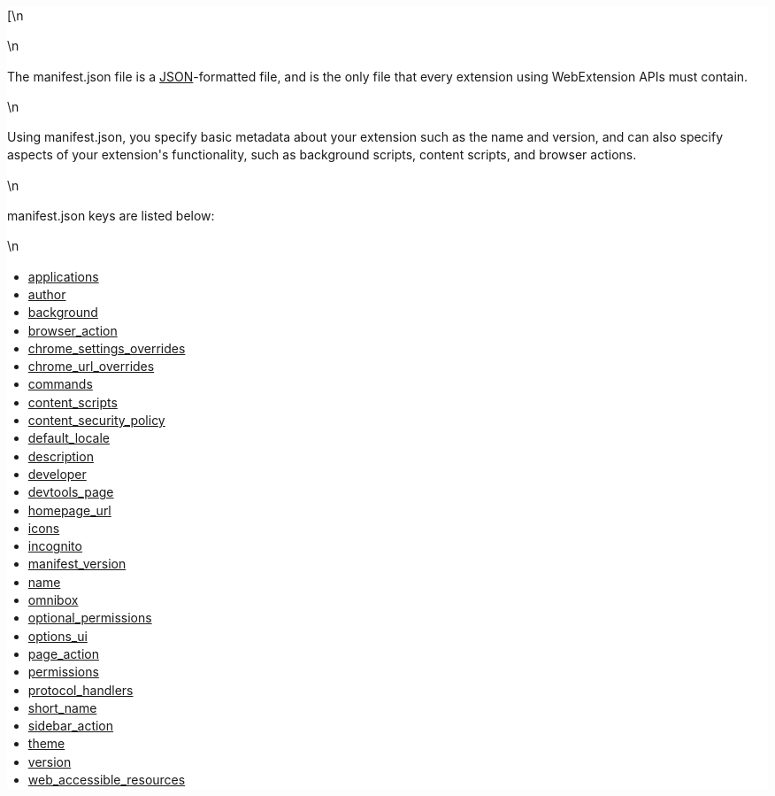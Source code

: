 [\n

\n

The manifest.json file is a [JSON](/en-US/docs/Glossary/JSON)-formatted file,
and is the only file that every extension using WebExtension APIs must
contain.

\n

Using manifest.json, you specify basic metadata about your extension such as
the name and version, and can also specify aspects of your extension's
functionality, such as background scripts, content scripts, and browser
actions.

\n

manifest.json keys are listed below:

\n

  * [applications](/en-US/docs/Mozilla/Add-ons/WebExtensions/manifest.json/applications)
  * [author](/en-US/docs/Mozilla/Add-ons/WebExtensions/manifest.json/author)
  * [background](/en-US/docs/Mozilla/Add-ons/WebExtensions/manifest.json/background)
  * [browser_action](/en-US/docs/Mozilla/Add-ons/WebExtensions/manifest.json/browser_action)
  * [chrome_settings_overrides](/en-US/docs/Mozilla/Add-ons/WebExtensions/manifest.json/chrome_settings_overrides)
  * [chrome_url_overrides](/en-US/docs/Mozilla/Add-ons/WebExtensions/manifest.json/chrome_url_overrides)
  * [commands](/en-US/docs/Mozilla/Add-ons/WebExtensions/manifest.json/commands)
  * [content_scripts](/en-US/docs/Mozilla/Add-ons/WebExtensions/manifest.json/content_scripts)
  * [content_security_policy](/en-US/docs/Mozilla/Add-ons/WebExtensions/manifest.json/content_security_policy)
  * [default_locale](/en-US/docs/Mozilla/Add-ons/WebExtensions/manifest.json/default_locale)
  * [description](/en-US/docs/Mozilla/Add-ons/WebExtensions/manifest.json/description)
  * [developer](/en-US/docs/Mozilla/Add-ons/WebExtensions/manifest.json/developer)
  * [devtools_page](/en-US/docs/Mozilla/Add-ons/WebExtensions/manifest.json/devtools_page)
  * [homepage_url](/en-US/docs/Mozilla/Add-ons/WebExtensions/manifest.json/homepage_url)
  * [icons](/en-US/docs/Mozilla/Add-ons/WebExtensions/manifest.json/icons)
  * [incognito](/en-US/docs/Mozilla/Add-ons/WebExtensions/manifest.json/incognito)
  * [manifest_version](/en-US/docs/Mozilla/Add-ons/WebExtensions/manifest.json/manifest_version)
  * [name](/en-US/docs/Mozilla/Add-ons/WebExtensions/manifest.json/name)
  * [omnibox](/en-US/docs/Mozilla/Add-ons/WebExtensions/manifest.json/omnibox)
  * [optional_permissions](/en-US/docs/Mozilla/Add-ons/WebExtensions/manifest.json/optional_permissions)
  * [options_ui](/en-US/docs/Mozilla/Add-ons/WebExtensions/manifest.json/options_ui)
  * [page_action](/en-US/docs/Mozilla/Add-ons/WebExtensions/manifest.json/page_action)
  * [permissions](/en-US/docs/Mozilla/Add-ons/WebExtensions/manifest.json/permissions)
  * [protocol_handlers](/en-US/docs/Mozilla/Add-ons/WebExtensions/manifest.json/protocol_handlers)
  * [short_name](/en-US/docs/Mozilla/Add-ons/WebExtensions/manifest.json/short_name)
  * [sidebar_action](/en-US/docs/Mozilla/Add-ons/WebExtensions/manifest.json/sidebar_action)
  * [theme](/en-US/docs/Mozilla/Add-ons/WebExtensions/manifest.json/theme)
  * [version](/en-US/docs/Mozilla/Add-ons/WebExtensions/manifest.json/version)
  * [web_accessible_resources](/en-US/docs/Mozilla/Add-ons/WebExtensions/manifest.json/web_accessible_resources)
